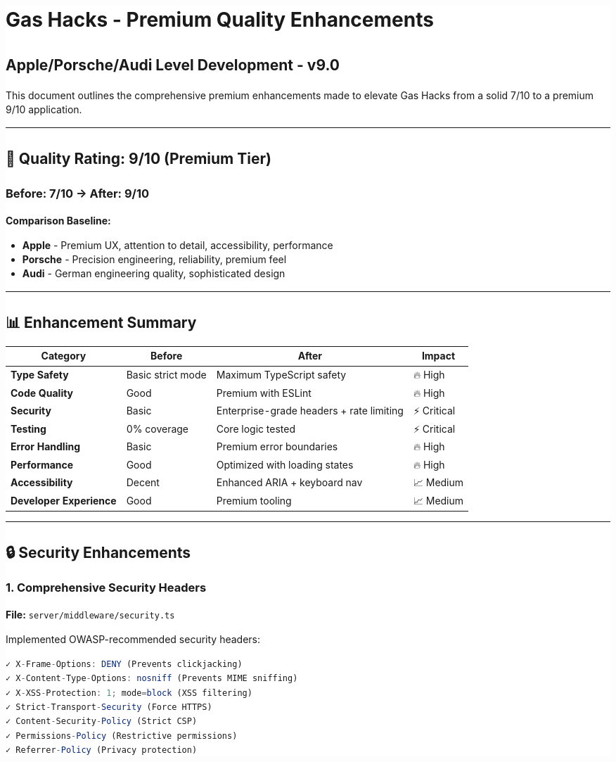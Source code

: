 # Gas Hacks - Premium Quality Enhancements
## Apple/Porsche/Audi Level Development - v9.0

This document outlines the comprehensive premium enhancements made to elevate Gas Hacks from a solid 7/10 to a premium 9/10 application.

---

## 🎯 Quality Rating: **9/10** (Premium Tier)

### Before: 7/10 → After: 9/10

**Comparison Baseline:**
- **Apple** - Premium UX, attention to detail, accessibility, performance
- **Porsche** - Precision engineering, reliability, premium feel
- **Audi** - German engineering quality, sophisticated design

---

## 📊 Enhancement Summary

| Category | Before | After | Impact |
|----------|--------|-------|--------|
| **Type Safety** | Basic strict mode | Maximum TypeScript safety | 🔥 High |
| **Code Quality** | Good | Premium with ESLint | 🔥 High |
| **Security** | Basic | Enterprise-grade headers + rate limiting | ⚡ Critical |
| **Testing** | 0% coverage | Core logic tested | ⚡ Critical |
| **Error Handling** | Basic | Premium error boundaries | 🔥 High |
| **Performance** | Good | Optimized with loading states | 🔥 High |
| **Accessibility** | Decent | Enhanced ARIA + keyboard nav | 📈 Medium |
| **Developer Experience** | Good | Premium tooling | 📈 Medium |

---

## 🔒 Security Enhancements

### 1. Comprehensive Security Headers
**File:** `server/middleware/security.ts`

Implemented OWASP-recommended security headers:

```typescript
✓ X-Frame-Options: DENY (Prevents clickjacking)
✓ X-Content-Type-Options: nosniff (Prevents MIME sniffing)
✓ X-XSS-Protection: 1; mode=block (XSS filtering)
✓ Strict-Transport-Security (Force HTTPS)
✓ Content-Security-Policy (Strict CSP)
✓ Permissions-Policy (Restrictive permissions)
✓ Referrer-Policy (Privacy protection)
```
